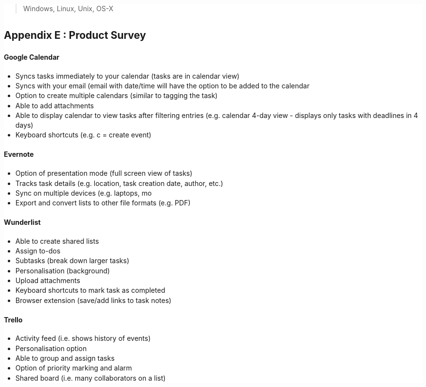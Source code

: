 > Windows, Linux, Unix, OS-X

## Appendix E : Product Survey

#### Google Calendar
* Syncs tasks immediately to your calendar (tasks are in calendar view)
* Syncs with your email (email with date/time will have the option to be added to the calendar
* Option to create multiple calendars (similar to tagging the task)
* Able to add attachments
* Able to display calendar to view tasks after filtering entries (e.g. calendar 4-day view - displays only tasks with deadlines in 4 days)
* Keyboard shortcuts (e.g. c = create event)

#### Evernote
* Option of presentation mode (full screen view of tasks)
* Tracks task details (e.g. location, task creation date, author, etc.)
* Sync on multiple devices (e.g. laptops, mo
* Export and convert lists to other file formats (e.g. PDF)

#### Wunderlist
* Able to create shared lists
* Assign to-dos 
* Subtasks (break down larger tasks)
* Personalisation (background)
* Upload attachments
* Keyboard shortcuts to mark task as completed
* Browser extension (save/add links to task notes)

#### Trello
* Activity feed (i.e. shows history of events)
* Personalisation option
* Able to group and assign tasks
* Option of priority marking and alarm
* Shared board (i.e. many collaborators on a list)
